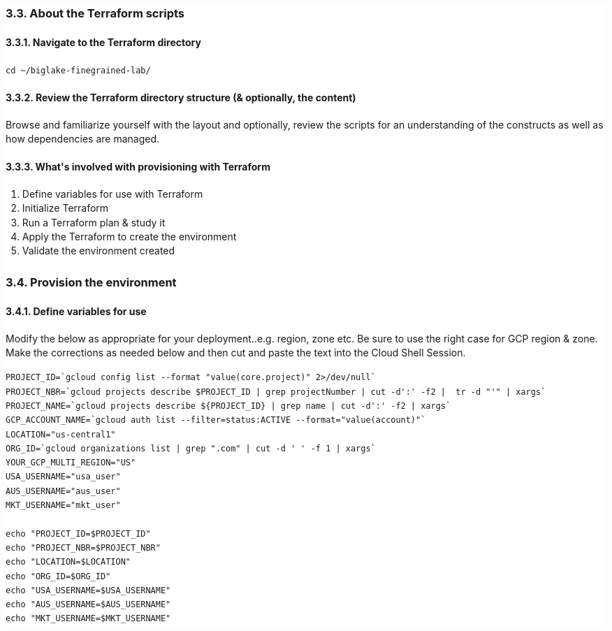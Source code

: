 ### 3.3. About the Terraform scripts

#### 3.3.1. Navigate to the Terraform directory
```
cd ~/biglake-finegrained-lab/
```

#### 3.3.2. Review the Terraform directory structure (& optionally, the content)

Browse and familiarize yourself with the layout and optionally, review the scripts for an understanding of the constructs as well as how dependencies are managed.

#### 3.3.3. What's involved with provisioning with Terraform

1. Define variables for use with Terraform
2. Initialize Terraform
3. Run a Terraform plan & study it
4. Apply the Terraform to create the environment
5. Validate the environment created

### 3.4. Provision the environment

#### 3.4.1. Define variables for use

Modify the below as appropriate for your deployment..e.g. region, zone etc. Be sure to use the right case for GCP region & zone.<br>
Make the corrections as needed below and then cut and paste the text into the Cloud Shell Session. <br>

```
PROJECT_ID=`gcloud config list --format "value(core.project)" 2>/dev/null`
PROJECT_NBR=`gcloud projects describe $PROJECT_ID | grep projectNumber | cut -d':' -f2 |  tr -d "'" | xargs`
PROJECT_NAME=`gcloud projects describe ${PROJECT_ID} | grep name | cut -d':' -f2 | xargs`
GCP_ACCOUNT_NAME=`gcloud auth list --filter=status:ACTIVE --format="value(account)"`
LOCATION="us-central1"
ORG_ID=`gcloud organizations list | grep ".com" | cut -d ' ' -f 1 | xargs`
YOUR_GCP_MULTI_REGION="US"
USA_USERNAME="usa_user"
AUS_USERNAME="aus_user"
MKT_USERNAME="mkt_user"

echo "PROJECT_ID=$PROJECT_ID"
echo "PROJECT_NBR=$PROJECT_NBR"
echo "LOCATION=$LOCATION"
echo "ORG_ID=$ORG_ID"
echo "USA_USERNAME=$USA_USERNAME"
echo "AUS_USERNAME=$AUS_USERNAME"
echo "MKT_USERNAME=$MKT_USERNAME"
```
